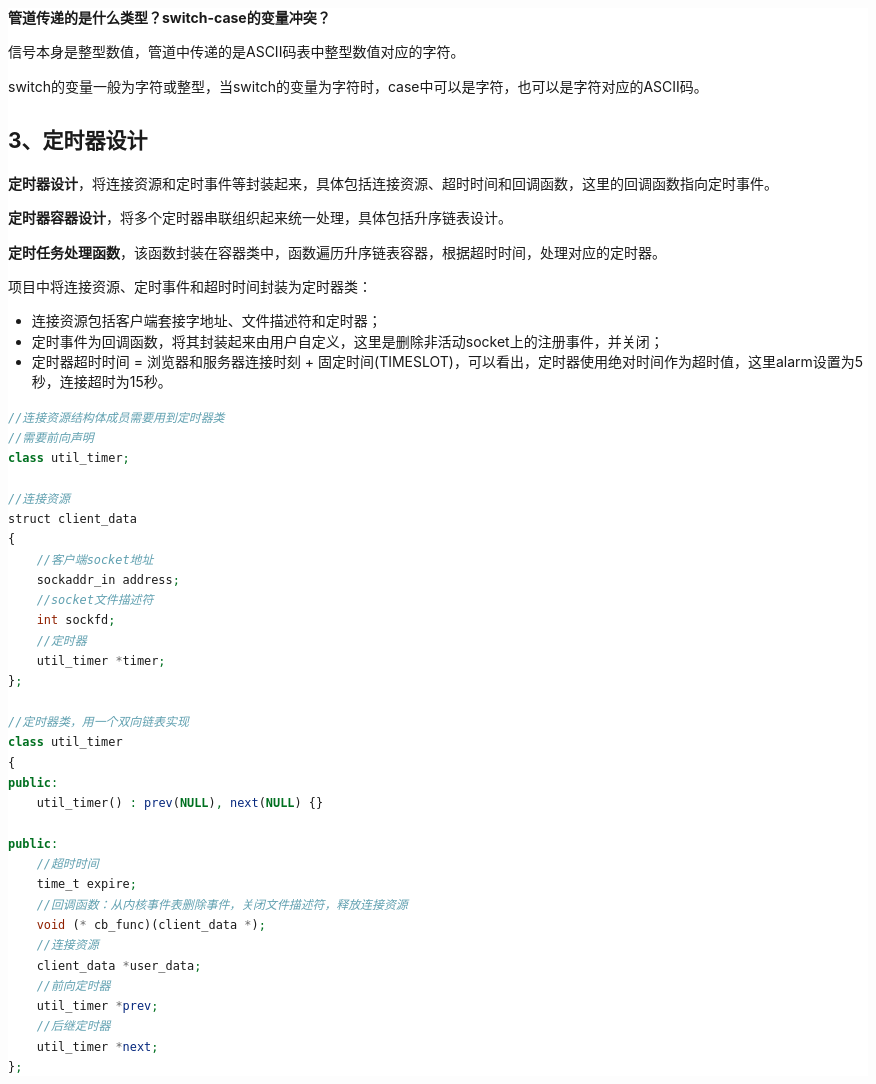 **管道传递的是什么类型？switch-case的变量冲突？**

信号本身是整型数值，管道中传递的是ASCII码表中整型数值对应的字符。

switch的变量一般为字符或整型，当switch的变量为字符时，case中可以是字符，也可以是字符对应的ASCII码。

## 3、定时器设计

**定时器设计**，将连接资源和定时事件等封装起来，具体包括连接资源、超时时间和回调函数，这里的回调函数指向定时事件。

**定时器容器设计**，将多个定时器串联组织起来统一处理，具体包括升序链表设计。

**定时任务处理函数**，该函数封装在容器类中，函数遍历升序链表容器，根据超时时间，处理对应的定时器。

项目中将连接资源、定时事件和超时时间封装为定时器类：

- 连接资源包括客户端套接字地址、文件描述符和定时器；
- 定时事件为回调函数，将其封装起来由用户自定义，这里是删除非活动socket上的注册事件，并关闭；
- 定时器超时时间 = 浏览器和服务器连接时刻 + 固定时间(TIMESLOT)，可以看出，定时器使用绝对时间作为超时值，这里alarm设置为5秒，连接超时为15秒。

```php
//连接资源结构体成员需要用到定时器类
//需要前向声明
class util_timer;

//连接资源
struct client_data
{
    //客户端socket地址
    sockaddr_in address;
    //socket文件描述符
    int sockfd;
    //定时器
    util_timer *timer;
};

//定时器类，用一个双向链表实现
class util_timer
{
public:
    util_timer() : prev(NULL), next(NULL) {}

public:
    //超时时间
    time_t expire;
    //回调函数：从内核事件表删除事件，关闭文件描述符，释放连接资源
    void (* cb_func)(client_data *);
    //连接资源
    client_data *user_data;
    //前向定时器
    util_timer *prev;
    //后继定时器
    util_timer *next;
};
```
